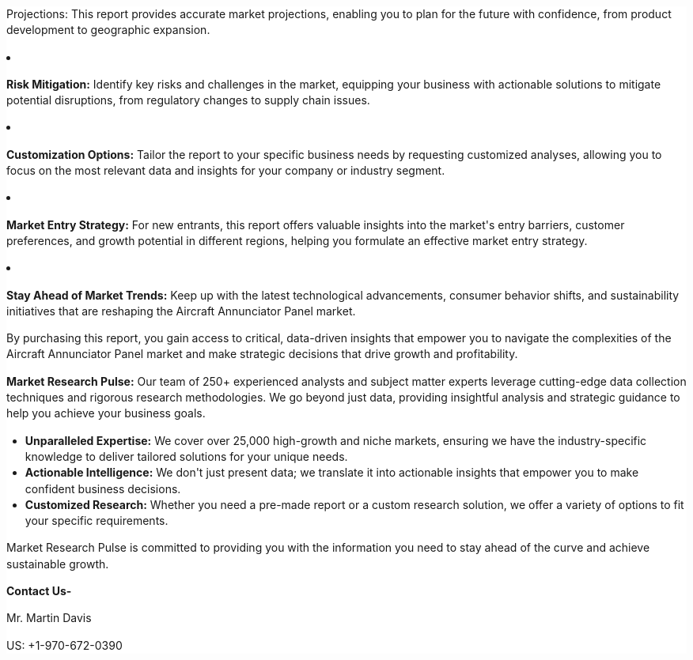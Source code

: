 Projections:</strong> This report provides accurate market projections, enabling you to plan for the future with confidence, from product development to geographic expansion.</p></li><li><p><strong>Risk Mitigation:</strong> Identify key risks and challenges in the market, equipping your business with actionable solutions to mitigate potential disruptions, from regulatory changes to supply chain issues.</p></li><li><p><strong>Customization Options:</strong> Tailor the report to your specific business needs by requesting customized analyses, allowing you to focus on the most relevant data and insights for your company or industry segment.</p></li><li><p><strong>Market Entry Strategy:</strong> For new entrants, this report offers valuable insights into the market's entry barriers, customer preferences, and growth potential in different regions, helping you formulate an effective market entry strategy.</p></li><li><p><strong>Stay Ahead of Market Trends:</strong> Keep up with the latest technological advancements, consumer behavior shifts, and sustainability initiatives that are reshaping the Aircraft Annunciator Panel market.</p></li></ol><p>By purchasing this report, you gain access to critical, data-driven insights that empower you to navigate the complexities of the Aircraft Annunciator Panel market and make strategic decisions that drive growth and profitability.</p><p><strong>Market Research Pulse:</strong>&nbsp;Our team of 250+ experienced analysts and subject matter experts leverage cutting-edge data collection techniques and rigorous research methodologies. We go beyond just data, providing insightful analysis and strategic guidance to help you achieve your business goals.</p><ul><li><strong>Unparalleled Expertise:</strong>&nbsp;We cover over 25,000 high-growth and niche markets, ensuring we have the industry-specific knowledge to deliver tailored solutions for your unique needs.</li><li><strong>Actionable Intelligence:</strong>&nbsp;We don't just present data; we translate it into actionable insights that empower you to make confident business decisions.</li><li><strong>Customized Research:</strong>&nbsp;Whether you need a pre-made report or a custom research solution, we offer a variety of options to fit your specific requirements.</li></ul><p>Market Research Pulse is committed to providing you with the information you need to stay ahead of the curve and achieve sustainable growth.</p><p><strong>Contact Us-</strong></p><p>Mr. Martin Davis</p><p>US: +1-970-672-0390</p>
